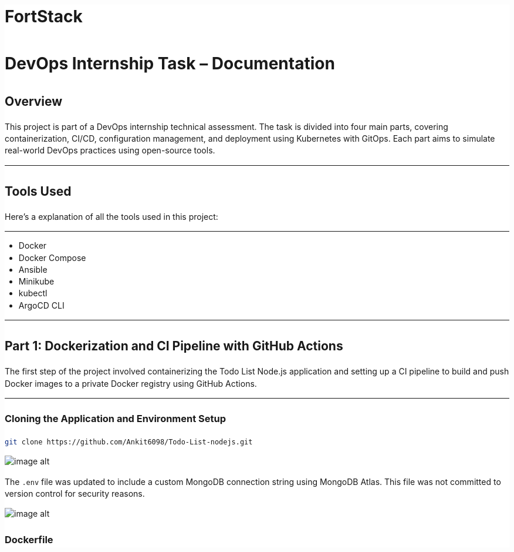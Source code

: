 # FortStack

# DevOps Internship Task – Documentation

## Overview

This project is part of a DevOps internship technical assessment. The task is divided into four main parts, covering containerization, CI/CD, configuration management, and deployment using Kubernetes with GitOps. Each part aims to simulate real-world DevOps practices using open-source tools.

---

## Tools Used

Here’s a explanation of all the tools used in this project:

---

- Docker
- Docker Compose
- Ansible
- Minikube
- kubectl
- ArgoCD CLI

---

## Part 1: Dockerization and CI Pipeline with GitHub Actions

The first step of the project involved containerizing the Todo List Node.js application and setting up a CI pipeline to build and push Docker images to a private Docker registry using GitHub Actions.

---

### Cloning the Application and Environment Setup

```bash
git clone https://github.com/Ankit6098/Todo-List-nodejs.git
```

![image alt](https://github.com/mohamedsamir170/todolist/blob/main/Images/clone.png?raw=true)

The `.env` file was updated to include a custom MongoDB connection string using MongoDB Atlas. This file was not committed to version control for security reasons.

![image alt](https://github.com/mohamedsamir170/todolist/blob/main/Images/code.png?raw=true)

### Dockerfile
